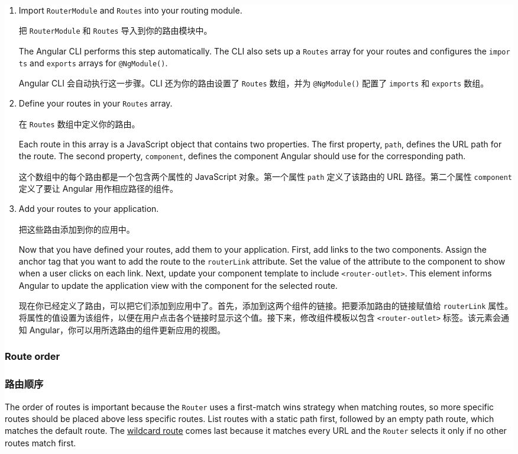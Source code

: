 <code-example header="Default CLI AppModule with routing" path="router/src/app/app.module.8.ts"></code-example>

1. Import `RouterModule` and `Routes` into your routing module.

   把 `RouterModule` 和 `Routes` 导入到你的路由模块中。

   The Angular CLI performs this step automatically.
   The CLI also sets up a `Routes` array for your routes and configures the `imports` and `exports` arrays for `@NgModule()`.

   Angular CLI 会自动执行这一步骤。CLI 还为你的路由设置了 `Routes` 数组，并为 `@NgModule()` 配置了 `imports` 和 `exports` 数组。

   <code-example header="CLI application routing module" path="router/src/app/app-routing.module.7.ts"></code-example>

1. Define your routes in your `Routes` array.

   在 `Routes` 数组中定义你的路由。

   Each route in this array is a JavaScript object that contains two properties.
   The first property, `path`, defines the URL path for the route.
   The second property, `component`, defines the component Angular should use for the corresponding path.

   这个数组中的每个路由都是一个包含两个属性的 JavaScript 对象。第一个属性 `path` 定义了该路由的 URL 路径。第二个属性 `component` 定义了要让 Angular 用作相应路径的组件。

   <code-example header="AppRoutingModule (excerpt)" path="router/src/app/app-routing.module.8.ts" region="routes"></code-example>

1. Add your routes to your application.

   把这些路由添加到你的应用中。

   Now that you have defined your routes, add them to your application.
   First, add links to the two components.
   Assign the anchor tag that you want to add the route to the `routerLink` attribute.
   Set the value of the attribute to the component to show when a user clicks on each link.
   Next, update your component template to include `<router-outlet>`.
   This element informs Angular to update the application view with the component for the selected route.

   现在你已经定义了路由，可以把它们添加到应用中了。首先，添加到这两个组件的链接。把要添加路由的链接赋值给 `routerLink` 属性。将属性的值设置为该组件，以便在用户点击各个链接时显示这个值。接下来，修改组件模板以包含 `<router-outlet>` 标签。该元素会通知 Angular，你可以用所选路由的组件更新应用的视图。

   <code-example header="Template with routerLink and router-outlet" path="router/src/app/app.component.7.html"></code-example>

<a id="route-order"></a>

### Route order

### 路由顺序

The order of routes is important because the `Router` uses a first-match wins strategy when matching routes, so more specific routes should be placed above less specific routes.
List routes with a static path first, followed by an empty path route, which matches the default route.
The [wildcard route](guide/router#setting-up-wildcard-routes) comes last because it matches every URL and the `Router` selects it only if no other routes match first.
